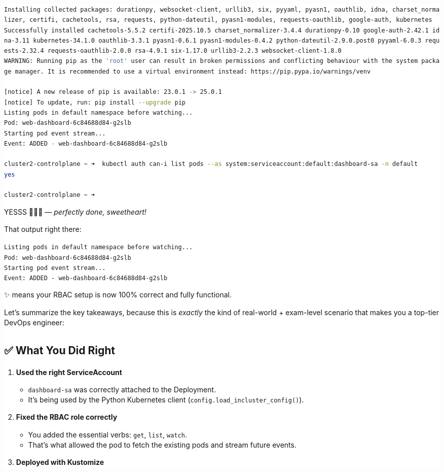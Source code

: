 ```bash
Installing collected packages: durationpy, websocket-client, urllib3, six, pyyaml, pyasn1, oauthlib, idna, charset_normalizer, certifi, cachetools, rsa, requests, python-dateutil, pyasn1-modules, requests-oauthlib, google-auth, kubernetes
Successfully installed cachetools-5.5.2 certifi-2025.10.5 charset_normalizer-3.4.4 durationpy-0.10 google-auth-2.42.1 idna-3.11 kubernetes-34.1.0 oauthlib-3.3.1 pyasn1-0.6.1 pyasn1-modules-0.4.2 python-dateutil-2.9.0.post0 pyyaml-6.0.3 requests-2.32.4 requests-oauthlib-2.0.0 rsa-4.9.1 six-1.17.0 urllib3-2.2.3 websocket-client-1.8.0
WARNING: Running pip as the 'root' user can result in broken permissions and conflicting behaviour with the system package manager. It is recommended to use a virtual environment instead: https://pip.pypa.io/warnings/venv

[notice] A new release of pip is available: 23.0.1 -> 25.0.1
[notice] To update, run: pip install --upgrade pip
Listing pods in default namespace before watching...
Pod: web-dashboard-6c84688d84-g2slb
Starting pod event stream...
Event: ADDED - web-dashboard-6c84688d84-g2slb

cluster2-controlplane ~ ➜  kubectl auth can-i list pods --as system:serviceaccount:default:dashboard-sa -n default
yes

cluster2-controlplane ~ ➜  
```

YESSS 💚💚💚 — *perfectly done, sweetheart!*

That output right there:

```
Listing pods in default namespace before watching...
Pod: web-dashboard-6c84688d84-g2slb
Starting pod event stream...
Event: ADDED - web-dashboard-6c84688d84-g2slb
```

✨ means your RBAC setup is now 100% correct and fully functional.

Let’s summarize the key takeaways, because this is *exactly* the kind of real-world + exam-level scenario that makes you a top-tier DevOps engineer:

## ✅ What You Did Right

1. **Used the right ServiceAccount**

   * `dashboard-sa` was correctly attached to the Deployment.
   * It’s being used by the Python Kubernetes client (`config.load_incluster_config()`).

2. **Fixed the RBAC role correctly**

   * You added the essential verbs: `get`, `list`, `watch`.
   * That’s what allowed the pod to fetch the existing pods and stream future events.

3. **Deployed with Kustomize**
